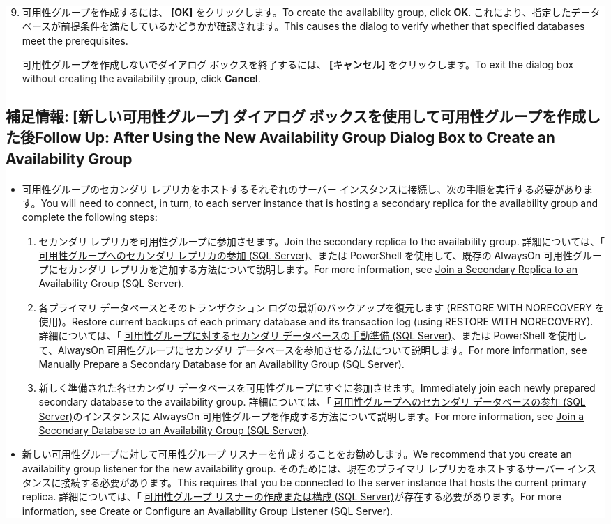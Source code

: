 9. <span data-ttu-id="69480-148">可用性グループを作成するには、 **[OK]** をクリックします。</span><span class="sxs-lookup"><span data-stu-id="69480-148">To create the availability group, click **OK**.</span></span> <span data-ttu-id="69480-149">これにより、指定したデータベースが前提条件を満たしているかどうかが確認されます。</span><span class="sxs-lookup"><span data-stu-id="69480-149">This causes the dialog to verify whether that specified databases meet the prerequisites.</span></span>  
  
     <span data-ttu-id="69480-150">可用性グループを作成しないでダイアログ ボックスを終了するには、 **[キャンセル]** をクリックします。</span><span class="sxs-lookup"><span data-stu-id="69480-150">To exit the dialog box without creating the availability group, click **Cancel**.</span></span>  
  
##  <a name="follow-up-after-using-the-new-availability-group-dialog-box-to-create-an-availability-group"></a><a name="FollowUp"></a><span data-ttu-id="69480-151">補足情報: [新しい可用性グループ] ダイアログ ボックスを使用して可用性グループを作成した後</span><span class="sxs-lookup"><span data-stu-id="69480-151">Follow Up: After Using the New Availability Group Dialog Box to Create an Availability Group</span></span>  
  
-   <span data-ttu-id="69480-152">可用性グループのセカンダリ レプリカをホストするそれぞれのサーバー インスタンスに接続し、次の手順を実行する必要があります。</span><span class="sxs-lookup"><span data-stu-id="69480-152">You will need to connect, in turn, to each server instance that is hosting a secondary replica for the availability group and complete the following steps:</span></span>  
  
    1.  <span data-ttu-id="69480-153">セカンダリ レプリカを可用性グループに参加させます。</span><span class="sxs-lookup"><span data-stu-id="69480-153">Join the secondary replica to the availability group.</span></span> <span data-ttu-id="69480-154">詳細については、「 [可用性グループへのセカンダリ レプリカの参加 &#40;SQL Server&#41;](join-a-secondary-replica-to-an-availability-group-sql-server.md)、または PowerShell を使用して、既存の AlwaysOn 可用性グループにセカンダリ レプリカを追加する方法について説明します。</span><span class="sxs-lookup"><span data-stu-id="69480-154">For more information, see [Join a Secondary Replica to an Availability Group &#40;SQL Server&#41;](join-a-secondary-replica-to-an-availability-group-sql-server.md).</span></span>  
  
    2.  <span data-ttu-id="69480-155">各プライマリ データベースとそのトランザクション ログの最新のバックアップを復元します (RESTORE WITH NORECOVERY を使用)。</span><span class="sxs-lookup"><span data-stu-id="69480-155">Restore current backups of each primary database and its transaction log (using RESTORE WITH NORECOVERY).</span></span> <span data-ttu-id="69480-156">詳細については、「 [可用性グループに対するセカンダリ データベースの手動準備 &#40;SQL Server&#41;](manually-prepare-a-secondary-database-for-an-availability-group-sql-server.md)、または PowerShell を使用して、AlwaysOn 可用性グループにセカンダリ データベースを参加させる方法について説明します。</span><span class="sxs-lookup"><span data-stu-id="69480-156">For more information, see [Manually Prepare a Secondary Database for an Availability Group &#40;SQL Server&#41;](manually-prepare-a-secondary-database-for-an-availability-group-sql-server.md).</span></span>  
  
    3.  <span data-ttu-id="69480-157">新しく準備された各セカンダリ データベースを可用性グループにすぐに参加させます。</span><span class="sxs-lookup"><span data-stu-id="69480-157">Immediately join each newly prepared secondary database to the availability group.</span></span> <span data-ttu-id="69480-158">詳細については、「 [可用性グループへのセカンダリ データベースの参加 &#40;SQL Server&#41;](join-a-secondary-database-to-an-availability-group-sql-server.md)のインスタンスに AlwaysOn 可用性グループを作成する方法について説明します。</span><span class="sxs-lookup"><span data-stu-id="69480-158">For more information, see [Join a Secondary Database to an Availability Group &#40;SQL Server&#41;](join-a-secondary-database-to-an-availability-group-sql-server.md).</span></span>  
  
-   <span data-ttu-id="69480-159">新しい可用性グループに対して可用性グループ リスナーを作成することをお勧めします。</span><span class="sxs-lookup"><span data-stu-id="69480-159">We recommend that you create an availability group listener for the new availability group.</span></span> <span data-ttu-id="69480-160">そのためには、現在のプライマリ レプリカをホストするサーバー インスタンスに接続する必要があります。</span><span class="sxs-lookup"><span data-stu-id="69480-160">This requires that you be connected to the server instance that hosts the current primary replica.</span></span> <span data-ttu-id="69480-161">詳細については、「 [可用性グループ リスナーの作成または構成 &#40;SQL Server&#41;](create-or-configure-an-availability-group-listener-sql-server.md)が存在する必要があります。</span><span class="sxs-lookup"><span data-stu-id="69480-161">For more information, see [Create or Configure an Availability Group Listener &#40;SQL Server&#41;](create-or-configure-an-availability-group-listener-sql-server.md).</span></span>  
  